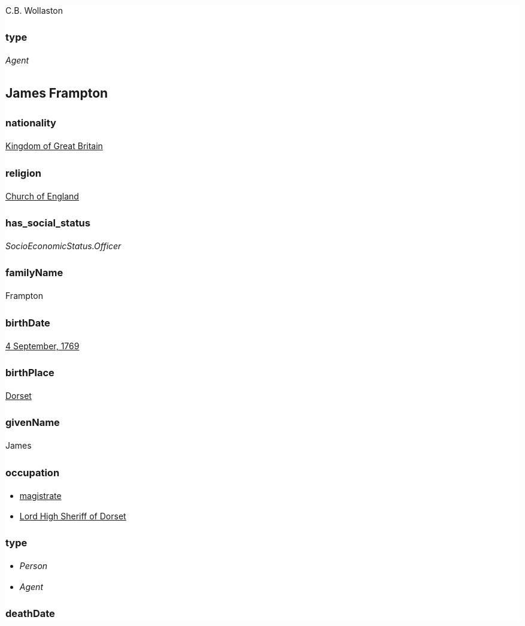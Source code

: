 C.B. Wollaston

### type


*Agent*

## James Frampton

### nationality


[Kingdom of Great Britain](#Kingdom-of-Great-Britain)

### religion


[Church of England](#Church-of-England)

### has_social_status


*SocioEconomicStatus.Officer*

### familyName


Frampton

### birthDate


[4 September, 1769](#4-September-1769)

### birthPlace


[Dorset](#Dorset)

### givenName


James

### occupation

 - [magistrate](#magistrate)

 - [Lord High Sheriff of Dorset](#Lord-High-Sheriff-of-Dorset)

### type

 - *Person*

 - *Agent*

### deathDate
